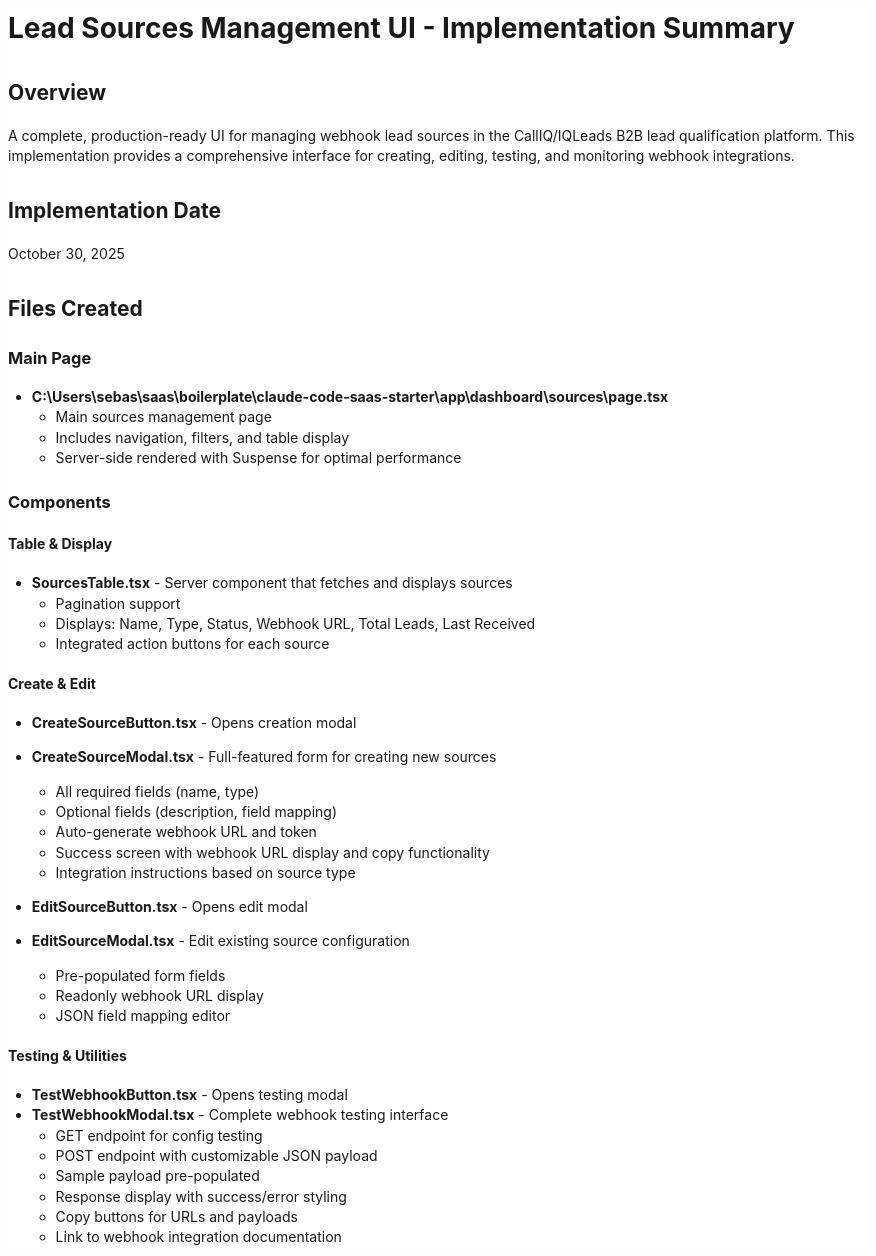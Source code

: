 # Lead Sources Management UI - Implementation Summary

## Overview
A complete, production-ready UI for managing webhook lead sources in the CallIQ/IQLeads B2B lead qualification platform. This implementation provides a comprehensive interface for creating, editing, testing, and monitoring webhook integrations.

## Implementation Date
October 30, 2025

## Files Created

### Main Page
- **C:\Users\sebas\saas\boilerplate\claude-code-saas-starter\app\dashboard\sources\page.tsx**
  - Main sources management page
  - Includes navigation, filters, and table display
  - Server-side rendered with Suspense for optimal performance

### Components

#### Table & Display
- **SourcesTable.tsx** - Server component that fetches and displays sources
  - Pagination support
  - Displays: Name, Type, Status, Webhook URL, Total Leads, Last Received
  - Integrated action buttons for each source

#### Create & Edit
- **CreateSourceButton.tsx** - Opens creation modal
- **CreateSourceModal.tsx** - Full-featured form for creating new sources
  - All required fields (name, type)
  - Optional fields (description, field mapping)
  - Auto-generate webhook URL and token
  - Success screen with webhook URL display and copy functionality
  - Integration instructions based on source type

- **EditSourceButton.tsx** - Opens edit modal
- **EditSourceModal.tsx** - Edit existing source configuration
  - Pre-populated form fields
  - Readonly webhook URL display
  - JSON field mapping editor

#### Testing & Utilities
- **TestWebhookButton.tsx** - Opens testing modal
- **TestWebhookModal.tsx** - Complete webhook testing interface
  - GET endpoint for config testing
  - POST endpoint with customizable JSON payload
  - Sample payload pre-populated
  - Response display with success/error styling
  - Copy buttons for URLs and payloads
  - Link to webhook integration documentation
